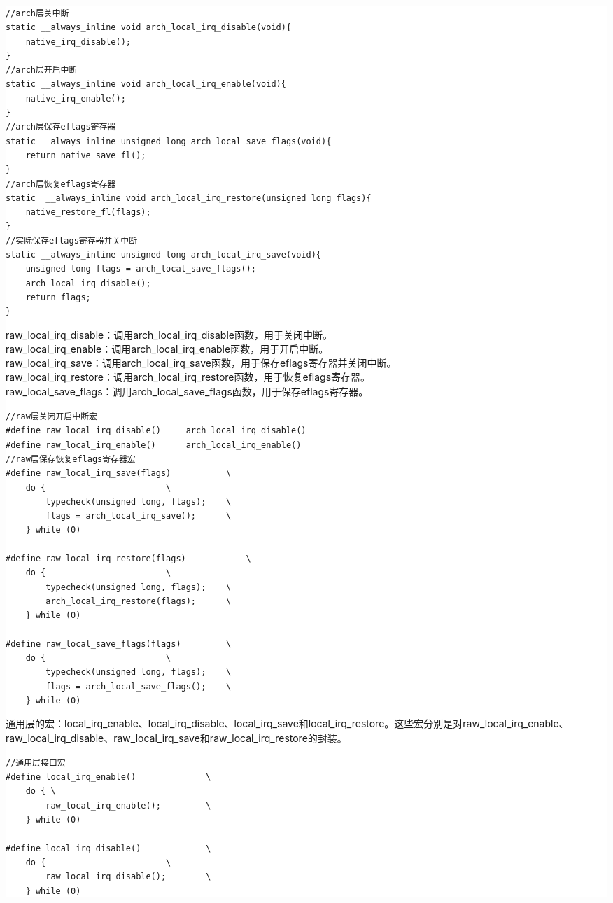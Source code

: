 ```
//arch层关中断
static __always_inline void arch_local_irq_disable(void){
    native_irq_disable();
}
//arch层开启中断
static __always_inline void arch_local_irq_enable(void){ 
    native_irq_enable();
}
//arch层保存eflags寄存器
static __always_inline unsigned long arch_local_save_flags(void){
    return native_save_fl();
}
//arch层恢复eflags寄存器
static  __always_inline void arch_local_irq_restore(unsigned long flags){
    native_restore_fl(flags);
}
//实际保存eflags寄存器并关中断
static __always_inline unsigned long arch_local_irq_save(void){
    unsigned long flags = arch_local_save_flags();
    arch_local_irq_disable();
    return flags;
}
```
raw_local_irq_disable：调用arch_local_irq_disable函数，用于关闭中断。  
raw_local_irq_enable：调用arch_local_irq_enable函数，用于开启中断。  
raw_local_irq_save：调用arch_local_irq_save函数，用于保存eflags寄存器并关闭中断。  
raw_local_irq_restore：调用arch_local_irq_restore函数，用于恢复eflags寄存器。  
raw_local_save_flags：调用arch_local_save_flags函数，用于保存eflags寄存器。  
```
//raw层关闭开启中断宏
#define raw_local_irq_disable()     arch_local_irq_disable()
#define raw_local_irq_enable()      arch_local_irq_enable()
//raw层保存恢复eflags寄存器宏
#define raw_local_irq_save(flags)           \
    do {                        \
        typecheck(unsigned long, flags);    \
        flags = arch_local_irq_save();      \
    } while (0)
    
#define raw_local_irq_restore(flags)            \
    do {                        \
        typecheck(unsigned long, flags);    \
        arch_local_irq_restore(flags);      \
    } while (0)
    
#define raw_local_save_flags(flags)         \
    do {                        \
        typecheck(unsigned long, flags);    \
        flags = arch_local_save_flags();    \
    } while (0)
```
通用层的宏：local_irq_enable、local_irq_disable、local_irq_save和local_irq_restore。这些宏分别是对raw_local_irq_enable、raw_local_irq_disable、raw_local_irq_save和raw_local_irq_restore的封装。
```
//通用层接口宏 
#define local_irq_enable()              \
    do { \
        raw_local_irq_enable();         \
    } while (0)

#define local_irq_disable()             \
    do {                        \
        raw_local_irq_disable();        \
    } while (0)
```